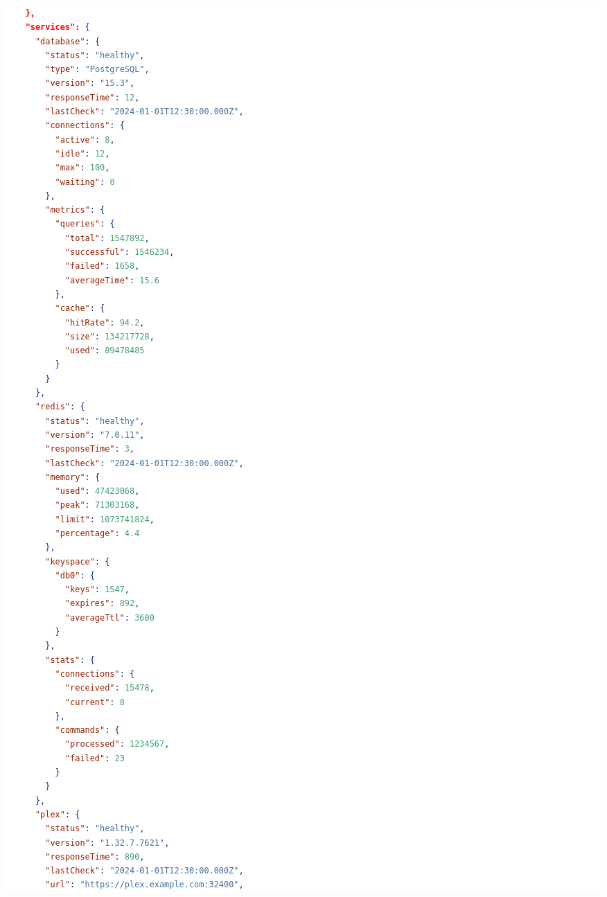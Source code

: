 ```json
    },
    "services": {
      "database": {
        "status": "healthy",
        "type": "PostgreSQL",
        "version": "15.3",
        "responseTime": 12,
        "lastCheck": "2024-01-01T12:30:00.000Z",
        "connections": {
          "active": 8,
          "idle": 12,
          "max": 100,
          "waiting": 0
        },
        "metrics": {
          "queries": {
            "total": 1547892,
            "successful": 1546234,
            "failed": 1658,
            "averageTime": 15.6
          },
          "cache": {
            "hitRate": 94.2,
            "size": 134217728,
            "used": 89478485
          }
        }
      },
      "redis": {
        "status": "healthy",
        "version": "7.0.11",
        "responseTime": 3,
        "lastCheck": "2024-01-01T12:30:00.000Z",
        "memory": {
          "used": 47423068,
          "peak": 71303168,
          "limit": 1073741824,
          "percentage": 4.4
        },
        "keyspace": {
          "db0": {
            "keys": 1547,
            "expires": 892,
            "averageTtl": 3600
          }
        },
        "stats": {
          "connections": {
            "received": 15478,
            "current": 8
          },
          "commands": {
            "processed": 1234567,
            "failed": 23
          }
        }
      },
      "plex": {
        "status": "healthy",
        "version": "1.32.7.7621",
        "responseTime": 890,
        "lastCheck": "2024-01-01T12:30:00.000Z",
        "url": "https://plex.example.com:32400",
```